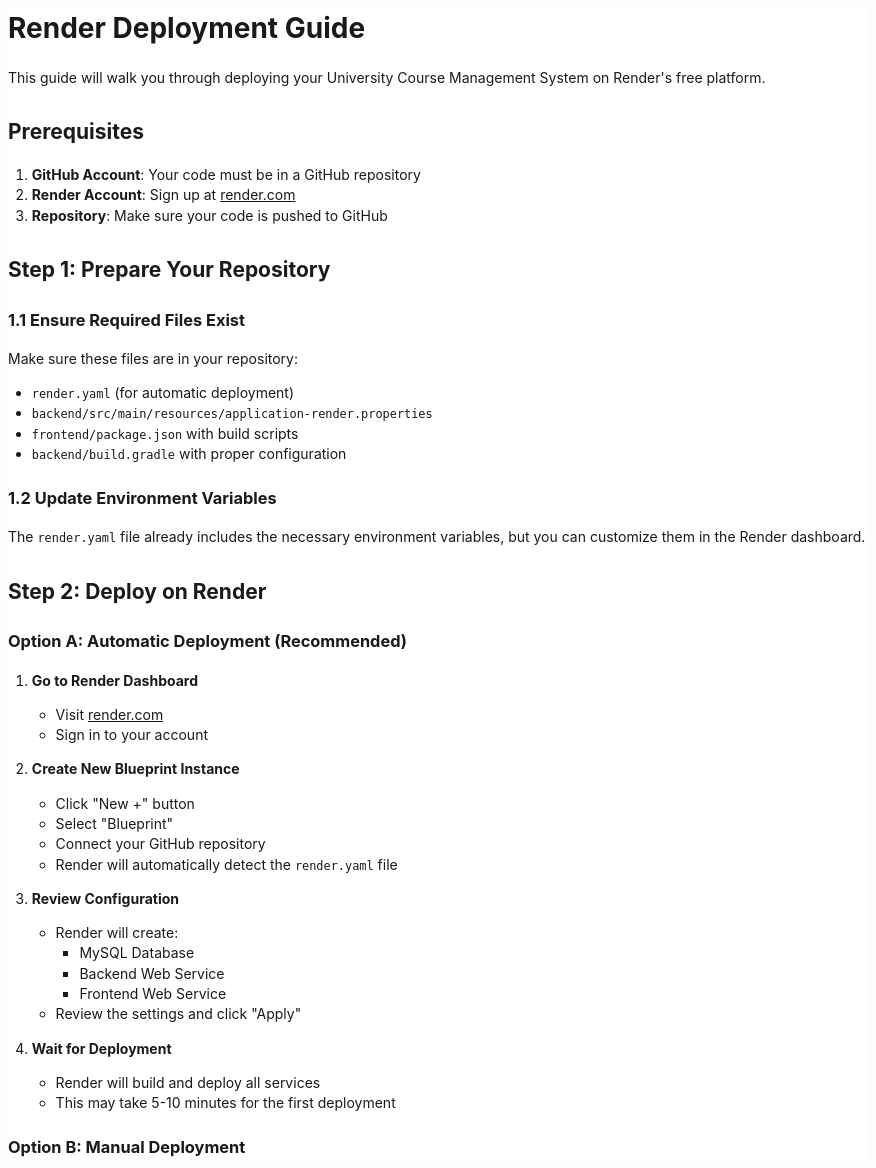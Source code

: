 # Render Deployment Guide

This guide will walk you through deploying your University Course Management System on Render's free platform.

## Prerequisites

1. **GitHub Account**: Your code must be in a GitHub repository
2. **Render Account**: Sign up at [render.com](https://render.com)
3. **Repository**: Make sure your code is pushed to GitHub

## Step 1: Prepare Your Repository

### 1.1 Ensure Required Files Exist
Make sure these files are in your repository:
- `render.yaml` (for automatic deployment)
- `backend/src/main/resources/application-render.properties`
- `frontend/package.json` with build scripts
- `backend/build.gradle` with proper configuration

### 1.2 Update Environment Variables
The `render.yaml` file already includes the necessary environment variables, but you can customize them in the Render dashboard.

## Step 2: Deploy on Render

### Option A: Automatic Deployment (Recommended)

1. **Go to Render Dashboard**
   - Visit [render.com](https://render.com)
   - Sign in to your account

2. **Create New Blueprint Instance**
   - Click "New +" button
   - Select "Blueprint"
   - Connect your GitHub repository
   - Render will automatically detect the `render.yaml` file

3. **Review Configuration**
   - Render will create:
     - MySQL Database
     - Backend Web Service
     - Frontend Web Service
   - Review the settings and click "Apply"

4. **Wait for Deployment**
   - Render will build and deploy all services
   - This may take 5-10 minutes for the first deployment

### Option B: Manual Deployment
